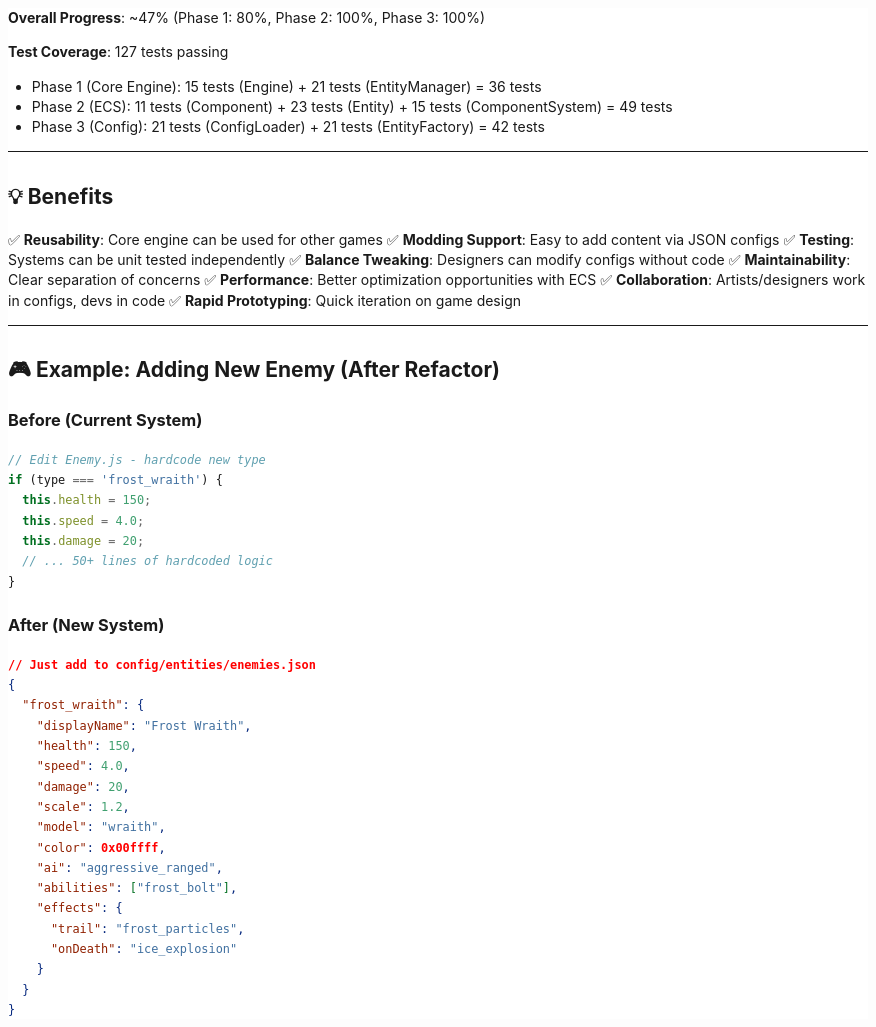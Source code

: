 **Overall Progress**: ~47% (Phase 1: 80%, Phase 2: 100%, Phase 3: 100%)

**Test Coverage**: 127 tests passing
- Phase 1 (Core Engine): 15 tests (Engine) + 21 tests (EntityManager) = 36 tests
- Phase 2 (ECS): 11 tests (Component) + 23 tests (Entity) + 15 tests (ComponentSystem) = 49 tests
- Phase 3 (Config): 21 tests (ConfigLoader) + 21 tests (EntityFactory) = 42 tests

---

## 💡 Benefits

✅ **Reusability**: Core engine can be used for other games
✅ **Modding Support**: Easy to add content via JSON configs
✅ **Testing**: Systems can be unit tested independently
✅ **Balance Tweaking**: Designers can modify configs without code
✅ **Maintainability**: Clear separation of concerns
✅ **Performance**: Better optimization opportunities with ECS
✅ **Collaboration**: Artists/designers work in configs, devs in code
✅ **Rapid Prototyping**: Quick iteration on game design

---

## 🎮 Example: Adding New Enemy (After Refactor)

### Before (Current System)
```javascript
// Edit Enemy.js - hardcode new type
if (type === 'frost_wraith') {
  this.health = 150;
  this.speed = 4.0;
  this.damage = 20;
  // ... 50+ lines of hardcoded logic
}
```

### After (New System)
```json
// Just add to config/entities/enemies.json
{
  "frost_wraith": {
    "displayName": "Frost Wraith",
    "health": 150,
    "speed": 4.0,
    "damage": 20,
    "scale": 1.2,
    "model": "wraith",
    "color": 0x00ffff,
    "ai": "aggressive_ranged",
    "abilities": ["frost_bolt"],
    "effects": {
      "trail": "frost_particles",
      "onDeath": "ice_explosion"
    }
  }
}
```

